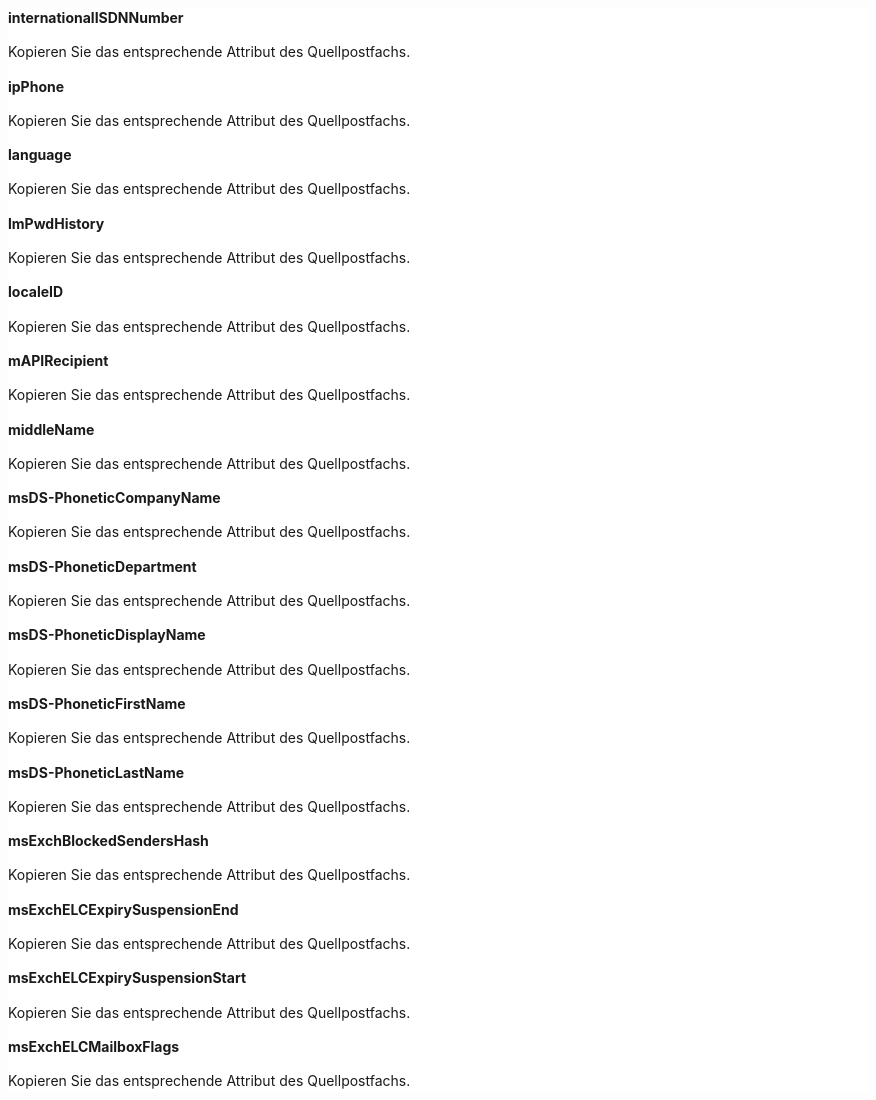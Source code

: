 </tr>
<tr class="even">
<td><p><strong>internationalISDNNumber</strong></p></td>
<td><p>Kopieren Sie das entsprechende Attribut des Quellpostfachs.</p></td>
</tr>
<tr class="odd">
<td><p><strong>ipPhone</strong></p></td>
<td><p>Kopieren Sie das entsprechende Attribut des Quellpostfachs.</p></td>
</tr>
<tr class="even">
<td><p><strong>language</strong></p></td>
<td><p>Kopieren Sie das entsprechende Attribut des Quellpostfachs.</p></td>
</tr>
<tr class="odd">
<td><p><strong>lmPwdHistory</strong></p></td>
<td><p>Kopieren Sie das entsprechende Attribut des Quellpostfachs.</p></td>
</tr>
<tr class="even">
<td><p><strong>localeID</strong></p></td>
<td><p>Kopieren Sie das entsprechende Attribut des Quellpostfachs.</p></td>
</tr>
<tr class="odd">
<td><p><strong>mAPIRecipient</strong></p></td>
<td><p>Kopieren Sie das entsprechende Attribut des Quellpostfachs.</p></td>
</tr>
<tr class="even">
<td><p><strong>middleName</strong></p></td>
<td><p>Kopieren Sie das entsprechende Attribut des Quellpostfachs.</p></td>
</tr>
<tr class="odd">
<td><p><strong>msDS-PhoneticCompanyName</strong></p></td>
<td><p>Kopieren Sie das entsprechende Attribut des Quellpostfachs.</p></td>
</tr>
<tr class="even">
<td><p><strong>msDS-PhoneticDepartment</strong></p></td>
<td><p>Kopieren Sie das entsprechende Attribut des Quellpostfachs.</p></td>
</tr>
<tr class="odd">
<td><p><strong>msDS-PhoneticDisplayName</strong></p></td>
<td><p>Kopieren Sie das entsprechende Attribut des Quellpostfachs.</p></td>
</tr>
<tr class="even">
<td><p><strong>msDS-PhoneticFirstName</strong></p></td>
<td><p>Kopieren Sie das entsprechende Attribut des Quellpostfachs.</p></td>
</tr>
<tr class="odd">
<td><p><strong>msDS-PhoneticLastName</strong></p></td>
<td><p>Kopieren Sie das entsprechende Attribut des Quellpostfachs.</p></td>
</tr>
<tr class="even">
<td><p><strong>msExchBlockedSendersHash</strong></p></td>
<td><p>Kopieren Sie das entsprechende Attribut des Quellpostfachs.</p></td>
</tr>
<tr class="odd">
<td><p><strong>msExchELCExpirySuspensionEnd</strong></p></td>
<td><p>Kopieren Sie das entsprechende Attribut des Quellpostfachs.</p></td>
</tr>
<tr class="even">
<td><p><strong>msExchELCExpirySuspensionStart</strong></p></td>
<td><p>Kopieren Sie das entsprechende Attribut des Quellpostfachs.</p></td>
</tr>
<tr class="odd">
<td><p><strong>msExchELCMailboxFlags</strong></p></td>
<td><p>Kopieren Sie das entsprechende Attribut des Quellpostfachs.</p></td>